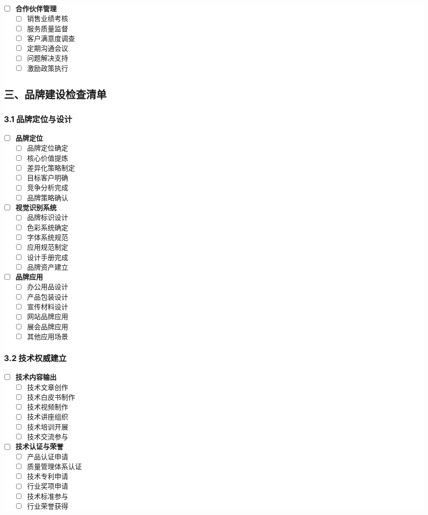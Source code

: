 - [ ] **合作伙伴管理**
  - [ ] 销售业绩考核
  - [ ] 服务质量监督
  - [ ] 客户满意度调查
  - [ ] 定期沟通会议
  - [ ] 问题解决支持
  - [ ] 激励政策执行

## 三、品牌建设检查清单

### 3.1 品牌定位与设计
- [ ] **品牌定位**
  - [ ] 品牌定位确定
  - [ ] 核心价值提炼
  - [ ] 差异化策略制定
  - [ ] 目标客户明确
  - [ ] 竞争分析完成
  - [ ] 品牌策略确认

- [ ] **视觉识别系统**
  - [ ] 品牌标识设计
  - [ ] 色彩系统确定
  - [ ] 字体系统规范
  - [ ] 应用规范制定
  - [ ] 设计手册完成
  - [ ] 品牌资产建立

- [ ] **品牌应用**
  - [ ] 办公用品设计
  - [ ] 产品包装设计
  - [ ] 宣传材料设计
  - [ ] 网站品牌应用
  - [ ] 展会品牌应用
  - [ ] 其他应用场景

### 3.2 技术权威建立
- [ ] **技术内容输出**
  - [ ] 技术文章创作
  - [ ] 技术白皮书制作
  - [ ] 技术视频制作
  - [ ] 技术讲座组织
  - [ ] 技术培训开展
  - [ ] 技术交流参与

- [ ] **技术认证与荣誉**
  - [ ] 产品认证申请
  - [ ] 质量管理体系认证
  - [ ] 技术专利申请
  - [ ] 行业奖项申请
  - [ ] 技术标准参与
  - [ ] 行业荣誉获得
